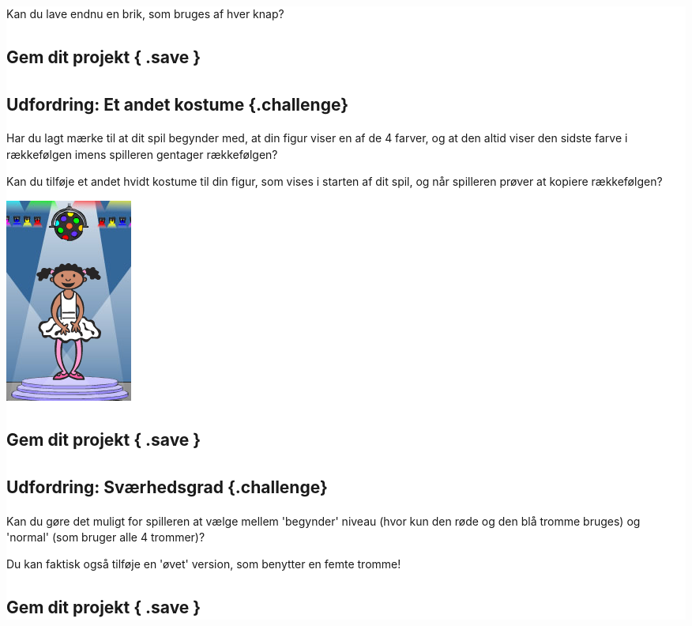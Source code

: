 
Kan du lave endnu en brik, som bruges af hver knap?  

## Gem dit projekt { .save }

## Udfordring: Et andet kostume {.challenge}
Har du lagt mærke til at dit spil begynder med, at din figur viser en af de 4 farver, og at den altid viser den sidste farve i rækkefølgen imens spilleren gentager rækkefølgen? 

Kan du tilføje et andet hvidt kostume til din figur, som vises i starten af dit spil, og når spilleren prøver at kopiere rækkefølgen? 

![screenshot](colour-white.png)

## Gem dit projekt { .save }

## Udfordring: Sværhedsgrad {.challenge}
Kan du gøre det muligt for spilleren at vælge mellem 'begynder' niveau (hvor kun den røde og den blå tromme bruges) og 'normal' (som bruger alle 4 trommer)? 

Du kan faktisk også tilføje en 'øvet' version, som benytter en femte tromme!

## Gem dit projekt { .save }
